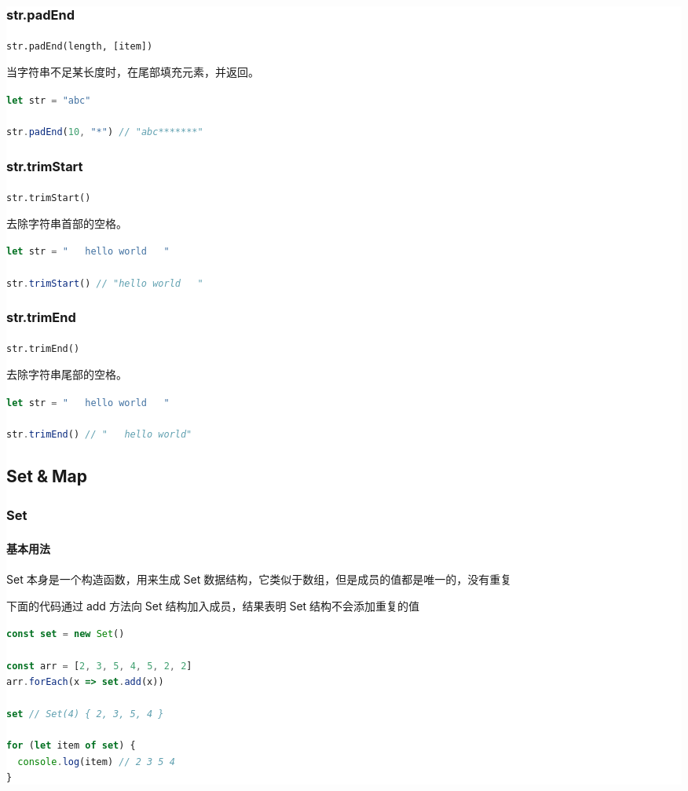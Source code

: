 ### str.padEnd

`str.padEnd(length, [item])`

当字符串不足某长度时，在尾部填充元素，并返回。

```js
let str = "abc"

str.padEnd(10, "*") // "abc*******"
```

### str.trimStart

`str.trimStart()`

去除字符串首部的空格。

```js
let str = "   hello world   "

str.trimStart() // "hello world   "
```

### str.trimEnd

`str.trimEnd()`

去除字符串尾部的空格。

```js
let str = "   hello world   "

str.trimEnd() // "   hello world"
```

## Set & Map

### Set

#### 基本用法

Set 本身是一个构造函数，用来生成 Set 数据结构，它类似于数组，但是成员的值都是唯一的，没有重复

下面的代码通过 add 方法向 Set 结构加入成员，结果表明 Set 结构不会添加重复的值

```js
const set = new Set()

const arr = [2, 3, 5, 4, 5, 2, 2]
arr.forEach(x => set.add(x))

set // Set(4) { 2, 3, 5, 4 }

for (let item of set) {
  console.log(item) // 2 3 5 4
}
```
